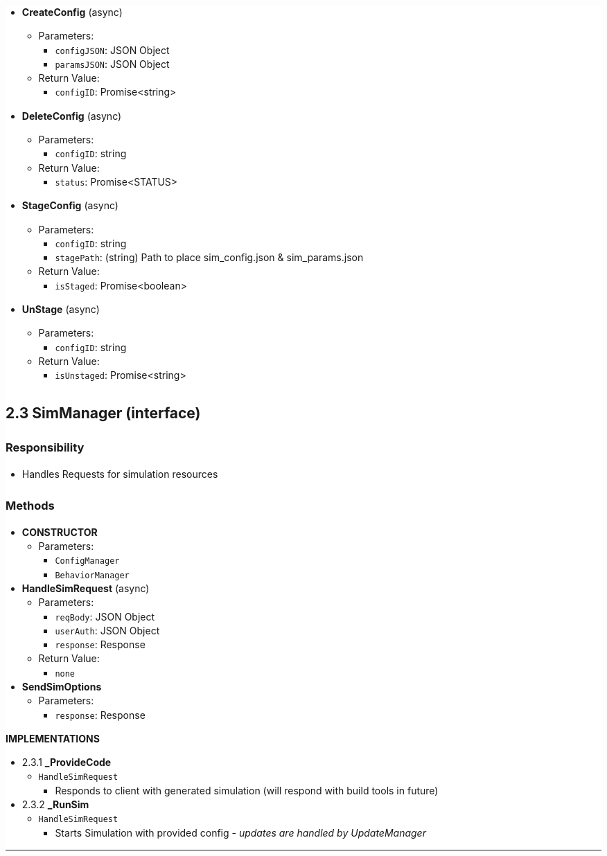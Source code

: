 -	**CreateConfig** (async)
	-	Parameters:
		-	`configJSON`: JSON Object
		-	`paramsJSON`: JSON Object
	-	Return Value:
		-	`configID`: Promise\<string>

- **DeleteConfig** (async)
	- Parameters:
		- `configID`: string
	- Return Value:
		- `status`: Promise\<STATUS>

- **StageConfig** (async)
	- Parameters:
		- `configID`: string
		- `stagePath`: (string) Path to place sim_config.json & sim_params.json
	- Return Value:
		- `isStaged`: Promise\<boolean>

- **UnStage** (async)
	- Parameters:
		- `configID`: string
	- Return Value:
		- `isUnstaged`: Promise\<string>

## 2.3 **SimManager** (interface)
### Responsibility
- Handles Requests for simulation resources
### Methods
- **CONSTRUCTOR**
	- Parameters:
		- `ConfigManager`
		- `BehaviorManager`
-	**HandleSimRequest** (async)
	-	Parameters:
		-	`reqBody`: JSON Object
		-	`userAuth`: JSON Object
		-	`response`: Response
	- Return Value:
		- `none`
-	**SendSimOptions**
	-	Parameters:
		-	`response`: Response

**IMPLEMENTATIONS**
- 2.3.1 **_ProvideCode**
	- `HandleSimRequest`
		- Responds to client with generated simulation (will respond with build tools in future)
- 2.3.2 **_RunSim**
	- `HandleSimRequest`
		- Starts Simulation with provided config - *updates are handled by UpdateManager*

---